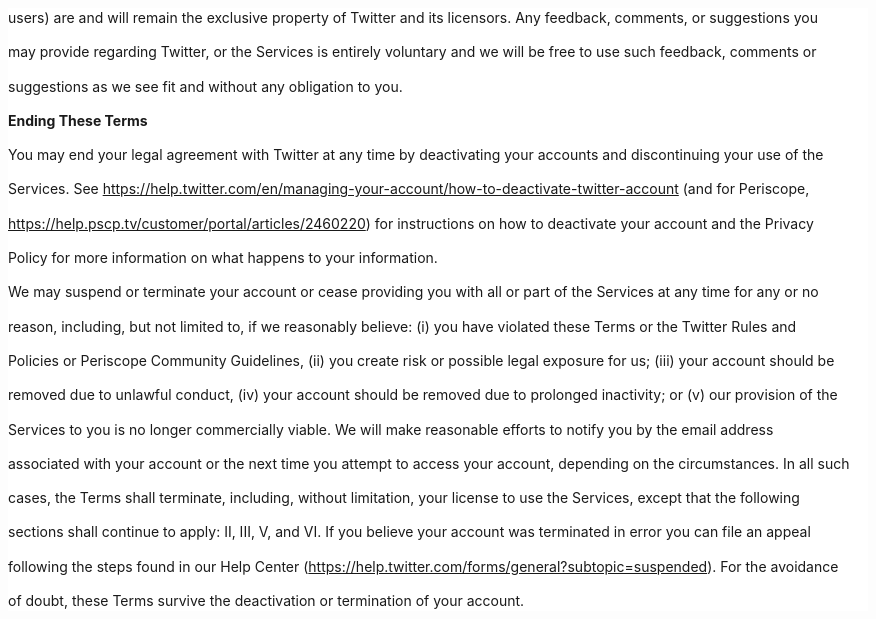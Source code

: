 
users) are and will remain the exclusive property of Twitter and its licensors. Any feedback, comments, or suggestions you


may provide regarding Twitter, or the Services is entirely voluntary and we will be free to use such feedback, comments or


suggestions as we see fit and without any obligation to you.


**Ending These Terms**


You may end your legal agreement with Twitter at any time by deactivating your accounts and discontinuing your use of the


Services. See https://help.twitter.com/en/managing-your-account/how-to-deactivate-twitter-account (and for Periscope,


https://help.pscp.tv/customer/portal/articles/2460220) for instructions on how to deactivate your account and the Privacy


Policy for more information on what happens to your information.


We may suspend or terminate your account or cease providing you with all or part of the Services at any time for any or no


reason, including, but not limited to, if we reasonably believe: (i) you have violated these Terms or the Twitter Rules and


Policies or Periscope Community Guidelines, (ii) you create risk or possible legal exposure for us; (iii) your account should be


removed due to unlawful conduct, (iv) your account should be removed due to prolonged inactivity; or (v) our provision of the


Services to you is no longer commercially viable. We will make reasonable efforts to notify you by the email address


associated with your account or the next time you attempt to access your account, depending on the circumstances. In all such


cases, the Terms shall terminate, including, without limitation, your license to use the Services, except that the following


sections shall continue to apply: II, III, V, and VI. If you believe your account was terminated in error you can file an appeal


following the steps found in our Help Center (https://help.twitter.com/forms/general?subtopic=suspended). For the avoidance


of doubt, these Terms survive the deactivation or termination of your account.
